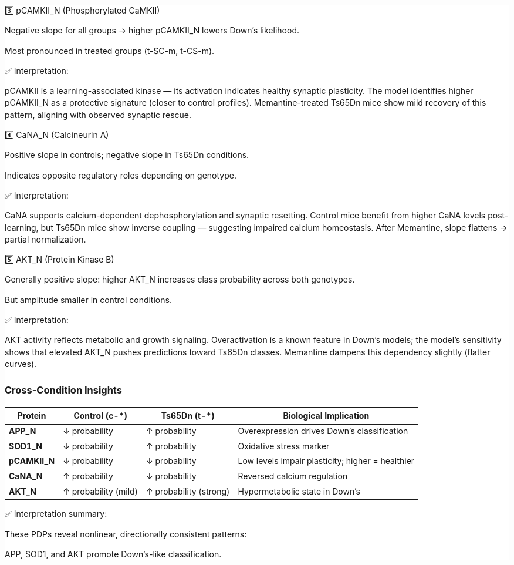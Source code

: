 3️⃣ pCAMKII_N (Phosphorylated CaMKII)

Negative slope for all groups → higher pCAMKII_N lowers Down’s likelihood.

Most pronounced in treated groups (t-SC-m, t-CS-m).

✅ Interpretation:

pCAMKII is a learning-associated kinase — its activation indicates healthy synaptic plasticity.
The model identifies higher pCAMKII_N as a protective signature (closer to control profiles).
Memantine-treated Ts65Dn mice show mild recovery of this pattern, aligning with observed synaptic rescue.

4️⃣ CaNA_N (Calcineurin A)

Positive slope in controls; negative slope in Ts65Dn conditions.

Indicates opposite regulatory roles depending on genotype.

✅ Interpretation:

CaNA supports calcium-dependent dephosphorylation and synaptic resetting.
Control mice benefit from higher CaNA levels post-learning, but Ts65Dn mice show inverse coupling — suggesting impaired calcium homeostasis.
After Memantine, slope flattens → partial normalization.

5️⃣ AKT_N (Protein Kinase B)

Generally positive slope: higher AKT_N increases class probability across both genotypes.

But amplitude smaller in control conditions.

✅ Interpretation:

AKT activity reflects metabolic and growth signaling.
Overactivation is a known feature in Down’s models; the model’s sensitivity shows that elevated AKT_N pushes predictions toward Ts65Dn classes.
Memantine dampens this dependency slightly (flatter curves).

###  Cross-Condition Insights

| **Protein** | **Control (c-*)** | **Ts65Dn (t-*)** | **Biological Implication** |
|--------------|------------------|------------------|-----------------------------|
| **APP_N** | ↓ probability | ↑ probability | Overexpression drives Down’s classification |
| **SOD1_N** | ↓ probability | ↑ probability | Oxidative stress marker |
| **pCAMKII_N** | ↓ probability | ↓ probability | Low levels impair plasticity; higher = healthier |
| **CaNA_N** | ↑ probability | ↓ probability | Reversed calcium regulation |
| **AKT_N** | ↑ probability (mild) | ↑ probability (strong) | Hypermetabolic state in Down’s |


✅ Interpretation summary:

These PDPs reveal nonlinear, directionally consistent patterns:

APP, SOD1, and AKT promote Down’s-like classification.

